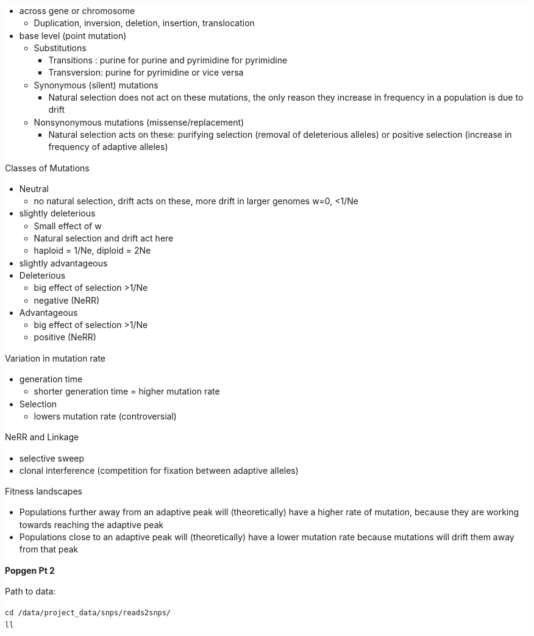 - across gene or chromosome
  - Duplication, inversion, deletion, insertion, translocation
- base level (point mutation)
  - Substitutions
    - Transitions : purine for purine and pyrimidine for pyrimidine
    - Transversion: purine for pyrimidine or vice versa
  - Synonymous (silent) mutations
    - Natural selection does not act on these mutations, the only reason they increase in frequency in a population is due to drift
  - Nonsynonymous mutations (missense/replacement)
    - Natural selection acts on these: purifying selection (removal of deleterious alleles) or positive selection (increase in frequency of adaptive alleles)

Classes of Mutations

- Neutral
  - no natural selection, drift acts on these, more drift in larger genomes w=0, <1/Ne
- slightly deleterious
  - Small effect of w
  - Natural selection and drift act here
  - haploid = 1/Ne, diploid = 2Ne
- slightly advantageous
- Deleterious
  - big effect of selection >1/Ne
  - negative (NeRR)
- Advantageous
  - big effect of selection >1/Ne
  - positive (NeRR)

Variation in mutation rate 

- generation time
  - shorter generation time = higher mutation rate
- Selection 
  - lowers mutation rate (controversial)

NeRR and Linkage

- selective sweep
- clonal interference (competition for fixation between adaptive alleles)

Fitness landscapes

- Populations further away from an adaptive peak will (theoretically) have a higher rate of mutation, because they are working towards reaching the adaptive peak
- Populations close to an adaptive peak will (theoretically) have a lower mutation rate because mutations will drift them away from that peak

**Popgen Pt 2**

Path to data:

```
cd /data/project_data/snps/reads2snps/
ll
```
